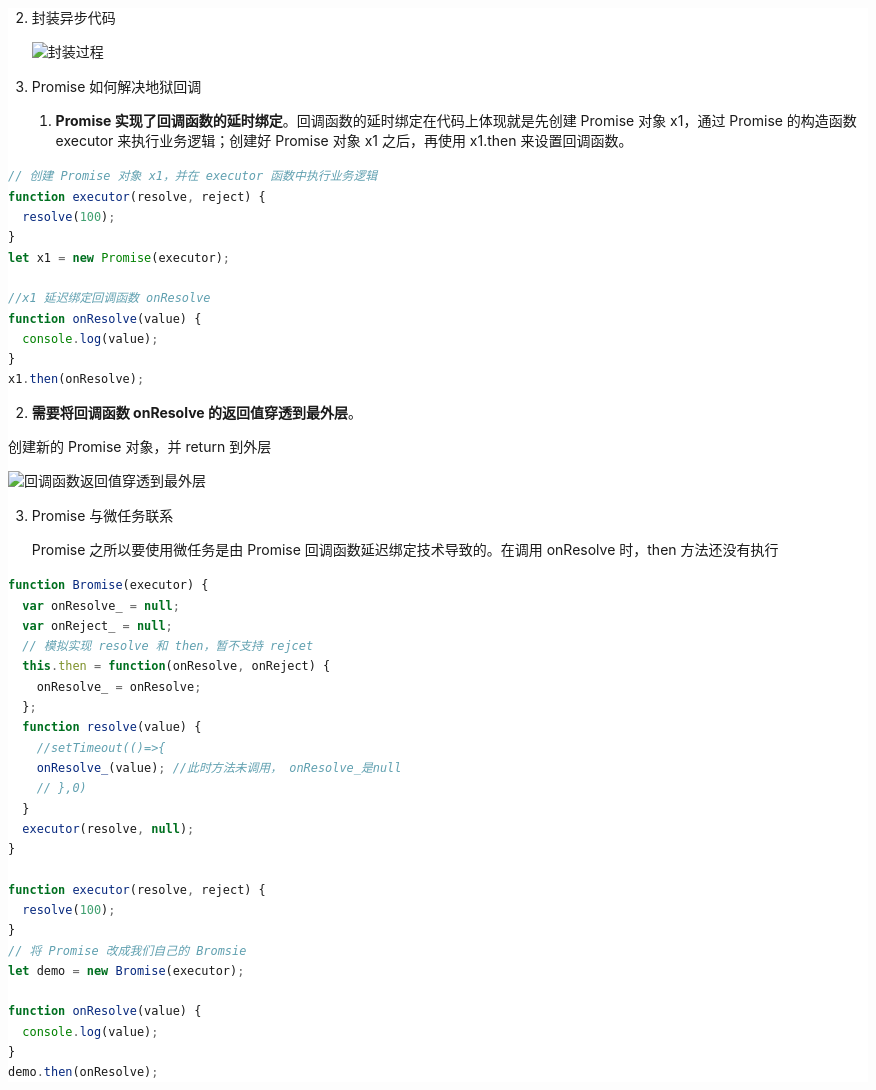 2. 封装异步代码

   ![封装过程](https://ddcdn.jd.com/ddimg/jfs/t1/125914/37/9825/110345/5f366388Eb1fb44f3/990b6f247cca96e9.png)

3. Promise 如何解决地狱回调

   1. **Promise 实现了回调函数的延时绑定**。回调函数的延时绑定在代码上体现就是先创建 Promise 对象 x1，通过 Promise 的构造函数 executor 来执行业务逻辑；创建好 Promise 对象 x1 之后，再使用 x1.then 来设置回调函数。

```js
// 创建 Promise 对象 x1，并在 executor 函数中执行业务逻辑
function executor(resolve, reject) {
  resolve(100);
}
let x1 = new Promise(executor);

//x1 延迟绑定回调函数 onResolve
function onResolve(value) {
  console.log(value);
}
x1.then(onResolve);
```

2.  **需要将回调函数 onResolve 的返回值穿透到最外层**。

创建新的 Promise 对象，并 return 到外层

![回调函数返回值穿透到最外层](https://ddcdn.jd.com/ddimg/jfs/t1/120029/18/9562/232339/5f36665eEa149f7b1/3bf57e8120dd4646.png)

3. Promise 与微任务联系

   Promise 之所以要使用微任务是由 Promise 回调函数延迟绑定技术导致的。在调用 onResolve 时，then 方法还没有执行

```js
function Bromise(executor) {
  var onResolve_ = null;
  var onReject_ = null;
  // 模拟实现 resolve 和 then，暂不支持 rejcet
  this.then = function(onResolve, onReject) {
    onResolve_ = onResolve;
  };
  function resolve(value) {
    //setTimeout(()=>{
    onResolve_(value); //此时方法未调用， onResolve_是null
    // },0)
  }
  executor(resolve, null);
}

function executor(resolve, reject) {
  resolve(100);
}
// 将 Promise 改成我们自己的 Bromsie
let demo = new Bromise(executor);

function onResolve(value) {
  console.log(value);
}
demo.then(onResolve);
```
